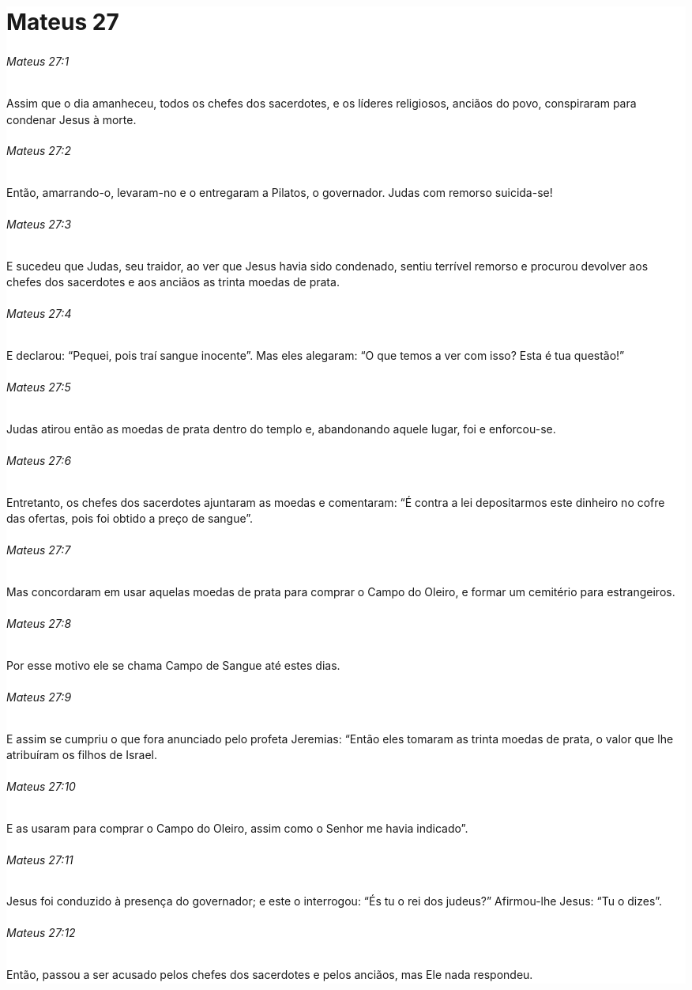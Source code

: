 # Mateus 27

###### Mateus 27:1

Assim que o dia amanheceu, todos os chefes dos sacerdotes, e os líderes religiosos, anciãos do povo, conspiraram para condenar Jesus à morte.

###### Mateus 27:2

Então, amarrando-o, levaram-no e o entregaram a Pilatos, o governador. Judas com remorso suicida-se!

###### Mateus 27:3

E sucedeu que Judas, seu traidor, ao ver que Jesus havia sido condenado, sentiu terrível remorso e procurou devolver aos chefes dos sacerdotes e aos anciãos as trinta moedas de prata.

###### Mateus 27:4

E declarou: “Pequei, pois traí sangue inocente”. Mas eles alegaram: “O que temos a ver com isso? Esta é tua questão!”

###### Mateus 27:5

Judas atirou então as moedas de prata dentro do templo e, abandonando aquele lugar, foi e enforcou-se.

###### Mateus 27:6

Entretanto, os chefes dos sacerdotes ajuntaram as moedas e comentaram: “É contra a lei depositarmos este dinheiro no cofre das ofertas, pois foi obtido a preço de sangue”.

###### Mateus 27:7

Mas concordaram em usar aquelas moedas de prata para comprar o Campo do Oleiro, e formar um cemitério para estrangeiros.

###### Mateus 27:8

Por esse motivo ele se chama Campo de Sangue até estes dias.

###### Mateus 27:9

E assim se cumpriu o que fora anunciado pelo profeta Jeremias: “Então eles tomaram as trinta moedas de prata, o valor que lhe atribuíram os filhos de Israel.

###### Mateus 27:10

E as usaram para comprar o Campo do Oleiro, assim como o Senhor me havia indicado”.

###### Mateus 27:11

Jesus foi conduzido à presença do governador; e este o interrogou: “És tu o rei dos judeus?” Afirmou-lhe Jesus: “Tu o dizes”.

###### Mateus 27:12

Então, passou a ser acusado pelos chefes dos sacerdotes e pelos anciãos, mas Ele nada respondeu.
